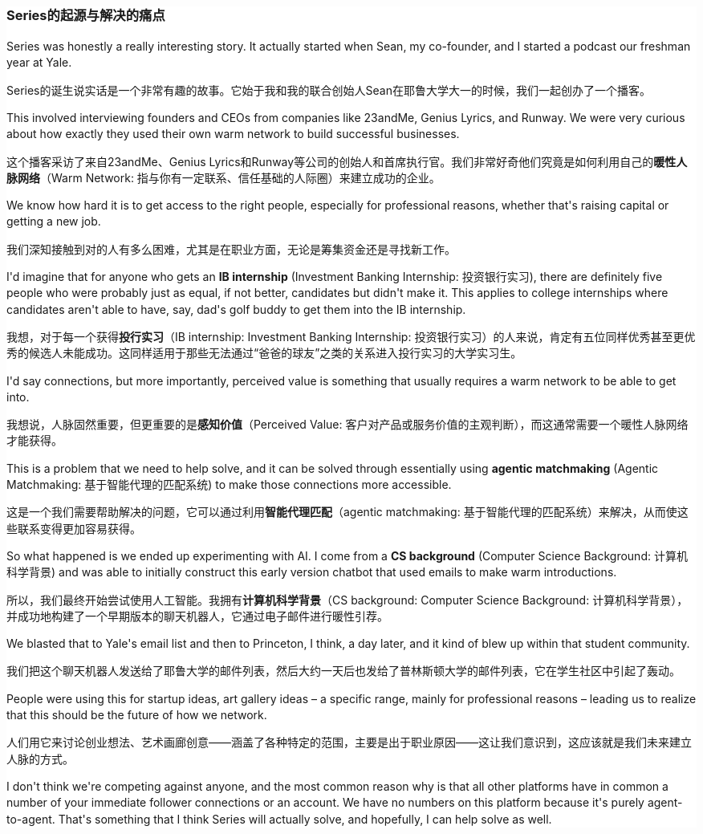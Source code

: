 ### Series的起源与解决的痛点

Series was honestly a really interesting story. It actually started when Sean, my co-founder, and I started a podcast our freshman year at Yale.

Series的诞生说实话是一个非常有趣的故事。它始于我和我的联合创始人Sean在耶鲁大学大一的时候，我们一起创办了一个播客。

This involved interviewing founders and CEOs from companies like 23andMe, Genius Lyrics, and Runway. We were very curious about how exactly they used their own warm network to build successful businesses.

这个播客采访了来自23andMe、Genius Lyrics和Runway等公司的创始人和首席执行官。我们非常好奇他们究竟是如何利用自己的**暖性人脉网络**（Warm Network: 指与你有一定联系、信任基础的人际圈）来建立成功的企业。

We know how hard it is to get access to the right people, especially for professional reasons, whether that's raising capital or getting a new job.

我们深知接触到对的人有多么困难，尤其是在职业方面，无论是筹集资金还是寻找新工作。

I'd imagine that for anyone who gets an **IB internship** (Investment Banking Internship: 投资银行实习), there are definitely five people who were probably just as equal, if not better, candidates but didn't make it. This applies to college internships where candidates aren't able to have, say, dad's golf buddy to get them into the IB internship.

我想，对于每一个获得**投行实习**（IB internship: Investment Banking Internship: 投资银行实习）的人来说，肯定有五位同样优秀甚至更优秀的候选人未能成功。这同样适用于那些无法通过“爸爸的球友”之类的关系进入投行实习的大学实习生。

I'd say connections, but more importantly, perceived value is something that usually requires a warm network to be able to get into.

我想说，人脉固然重要，但更重要的是**感知价值**（Perceived Value: 客户对产品或服务价值的主观判断），而这通常需要一个暖性人脉网络才能获得。

This is a problem that we need to help solve, and it can be solved through essentially using **agentic matchmaking** (Agentic Matchmaking: 基于智能代理的匹配系统) to make those connections more accessible.

这是一个我们需要帮助解决的问题，它可以通过利用**智能代理匹配**（agentic matchmaking: 基于智能代理的匹配系统）来解决，从而使这些联系变得更加容易获得。

So what happened is we ended up experimenting with AI. I come from a **CS background** (Computer Science Background: 计算机科学背景) and was able to initially construct this early version chatbot that used emails to make warm introductions.

所以，我们最终开始尝试使用人工智能。我拥有**计算机科学背景**（CS background: Computer Science Background: 计算机科学背景），并成功地构建了一个早期版本的聊天机器人，它通过电子邮件进行暖性引荐。

We blasted that to Yale's email list and then to Princeton, I think, a day later, and it kind of blew up within that student community.

我们把这个聊天机器人发送给了耶鲁大学的邮件列表，然后大约一天后也发给了普林斯顿大学的邮件列表，它在学生社区中引起了轰动。

People were using this for startup ideas, art gallery ideas – a specific range, mainly for professional reasons – leading us to realize that this should be the future of how we network.

人们用它来讨论创业想法、艺术画廊创意——涵盖了各种特定的范围，主要是出于职业原因——这让我们意识到，这应该就是我们未来建立人脉的方式。

I don't think we're competing against anyone, and the most common reason why is that all other platforms have in common a number of your immediate follower connections or an account. We have no numbers on this platform because it's purely agent-to-agent. That's something that I think Series will actually solve, and hopefully, I can help solve as well.

